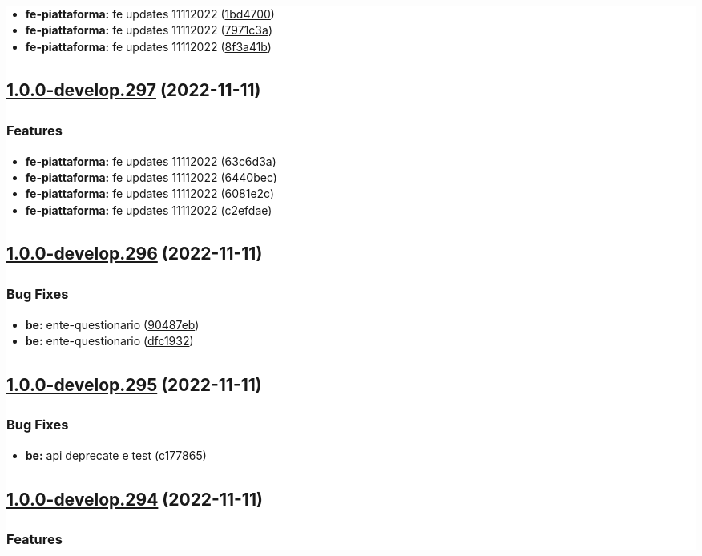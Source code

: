 * **fe-piattaforma:** fe updates 11112022 ([1bd4700](https://github.com/teamdigitale/monitoraggio.repubblicadigitale.gov.it/commit/1bd4700122013e4ed09ca6f9a5708d56f47a8c7e))
* **fe-piattaforma:** fe updates 11112022 ([7971c3a](https://github.com/teamdigitale/monitoraggio.repubblicadigitale.gov.it/commit/7971c3affe03b7e38f98729539668103df7405e6))
* **fe-piattaforma:** fe updates 11112022 ([8f3a41b](https://github.com/teamdigitale/monitoraggio.repubblicadigitale.gov.it/commit/8f3a41b76b4d727dc3b8cd7369113cf44bef26af))

## [1.0.0-develop.297](https://github.com/teamdigitale/monitoraggio.repubblicadigitale.gov.it/compare/1.0.0-develop.296...1.0.0-develop.297) (2022-11-11)


### Features

* **fe-piattaforma:** fe updates 11112022 ([63c6d3a](https://github.com/teamdigitale/monitoraggio.repubblicadigitale.gov.it/commit/63c6d3aea6acf4557af54df8c53dd4714e6089eb))
* **fe-piattaforma:** fe updates 11112022 ([6440bec](https://github.com/teamdigitale/monitoraggio.repubblicadigitale.gov.it/commit/6440becc7041c23a1a288f5a92c550608c774580))
* **fe-piattaforma:** fe updates 11112022 ([6081e2c](https://github.com/teamdigitale/monitoraggio.repubblicadigitale.gov.it/commit/6081e2c0ea9930ac0a0dd921ec90f08981f87579))
* **fe-piattaforma:** fe updates 11112022 ([c2efdae](https://github.com/teamdigitale/monitoraggio.repubblicadigitale.gov.it/commit/c2efdae3644f63d080b9a7bc3549198d1407c4bd))

## [1.0.0-develop.296](https://github.com/teamdigitale/monitoraggio.repubblicadigitale.gov.it/compare/1.0.0-develop.295...1.0.0-develop.296) (2022-11-11)


### Bug Fixes

* **be:** ente-questionario ([90487eb](https://github.com/teamdigitale/monitoraggio.repubblicadigitale.gov.it/commit/90487eb56c469d2eeeae2bde66f2df955c5338bf))
* **be:** ente-questionario ([dfc1932](https://github.com/teamdigitale/monitoraggio.repubblicadigitale.gov.it/commit/dfc19325b14e61b924f513b55fe2c0faa681474c))

## [1.0.0-develop.295](https://github.com/teamdigitale/monitoraggio.repubblicadigitale.gov.it/compare/1.0.0-develop.294...1.0.0-develop.295) (2022-11-11)


### Bug Fixes

* **be:** api deprecate e test ([c177865](https://github.com/teamdigitale/monitoraggio.repubblicadigitale.gov.it/commit/c177865d556024f1e9338d7c5a1bdbf3fa979ae3))

## [1.0.0-develop.294](https://github.com/teamdigitale/monitoraggio.repubblicadigitale.gov.it/compare/1.0.0-develop.293...1.0.0-develop.294) (2022-11-11)


### Features
